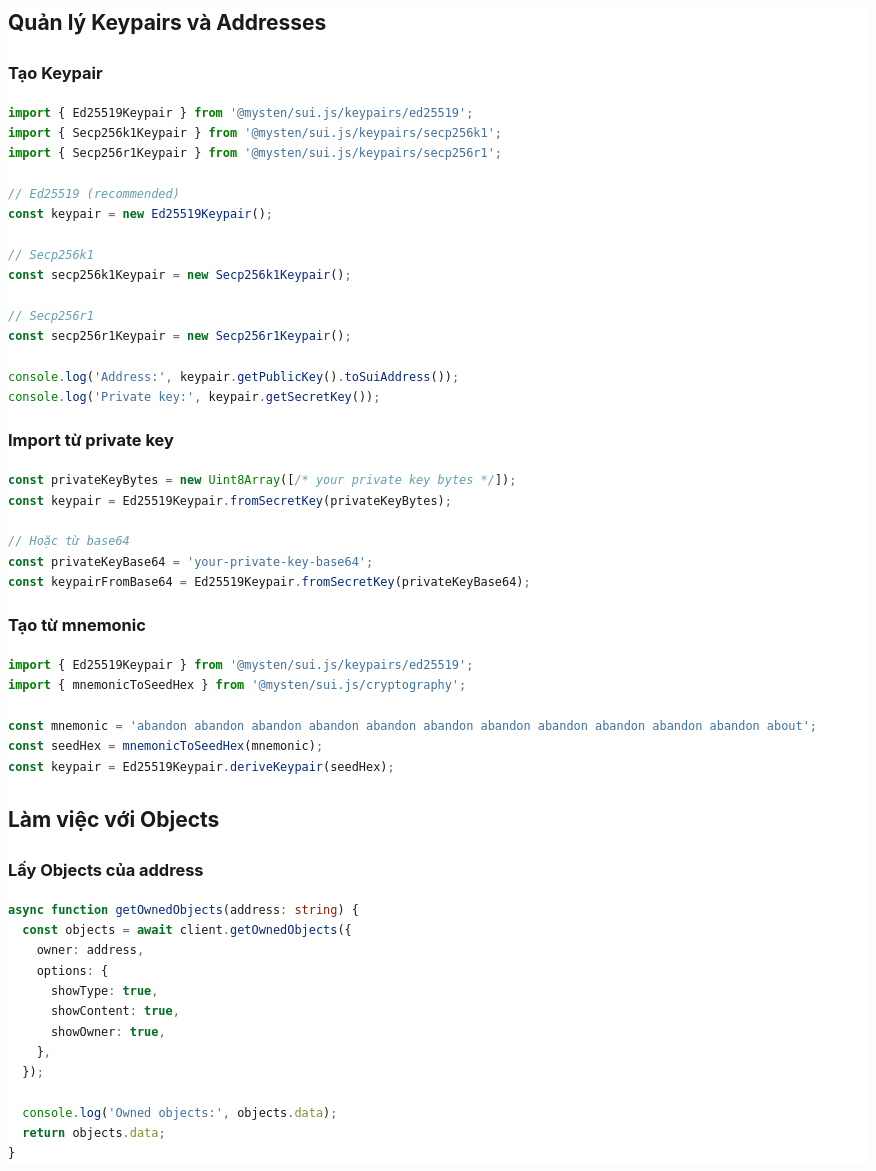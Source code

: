 ## Quản lý Keypairs và Addresses

### Tạo Keypair

```typescript
import { Ed25519Keypair } from '@mysten/sui.js/keypairs/ed25519';
import { Secp256k1Keypair } from '@mysten/sui.js/keypairs/secp256k1';
import { Secp256r1Keypair } from '@mysten/sui.js/keypairs/secp256r1';

// Ed25519 (recommended)
const keypair = new Ed25519Keypair();

// Secp256k1
const secp256k1Keypair = new Secp256k1Keypair();

// Secp256r1
const secp256r1Keypair = new Secp256r1Keypair();

console.log('Address:', keypair.getPublicKey().toSuiAddress());
console.log('Private key:', keypair.getSecretKey());
```

### Import từ private key

```typescript
const privateKeyBytes = new Uint8Array([/* your private key bytes */]);
const keypair = Ed25519Keypair.fromSecretKey(privateKeyBytes);

// Hoặc từ base64
const privateKeyBase64 = 'your-private-key-base64';
const keypairFromBase64 = Ed25519Keypair.fromSecretKey(privateKeyBase64);
```

### Tạo từ mnemonic

```typescript
import { Ed25519Keypair } from '@mysten/sui.js/keypairs/ed25519';
import { mnemonicToSeedHex } from '@mysten/sui.js/cryptography';

const mnemonic = 'abandon abandon abandon abandon abandon abandon abandon abandon abandon abandon abandon about';
const seedHex = mnemonicToSeedHex(mnemonic);
const keypair = Ed25519Keypair.deriveKeypair(seedHex);
```

## Làm việc với Objects

### Lấy Objects của address

```typescript
async function getOwnedObjects(address: string) {
  const objects = await client.getOwnedObjects({
    owner: address,
    options: {
      showType: true,
      showContent: true,
      showOwner: true,
    },
  });
  
  console.log('Owned objects:', objects.data);
  return objects.data;
}
```
